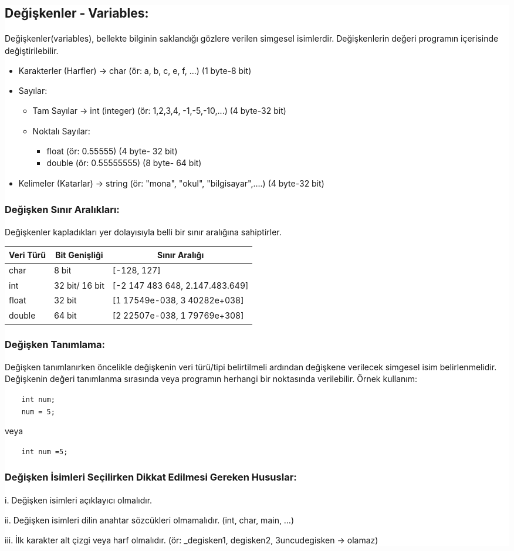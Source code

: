 ## Değişkenler - Variables:
Değişkenler(variables), bellekte bilginin saklandığı gözlere verilen simgesel isimlerdir. Değişkenlerin değeri programın içerisinde değiştirilebilir.
	
* Karakterler (Harfler) -> char (ör: a, b, c, e, f, ...) (1 byte-8 bit) 	

* Sayılar:
    * Tam Sayılar -> int (integer) (ör: 1,2,3,4, -1,-5,-10,...) (4 byte-32 bit)
    
    * Noktalı Sayılar:
        - float (ör: 0.55555) (4 byte- 32 bit)
        - double (ör: 0.55555555) (8 byte- 64 bit)

* Kelimeler (Katarlar) -> string (ör: "mona", "okul", "bilgisayar",....) (4 byte-32 bit)

### Değişken Sınır Aralıkları:

Değişkenler kapladıkları yer dolayısıyla belli bir sınır aralığına sahiptirler. 

| Veri Türü | Bit Genişliği |	Sınır Aralığı |
|---|---|---| 
| char | 8 bit | [-128, 127] |
| int | 32 bit/ 16 bit | [-2 147 483 648, 2.147.483.649] |
| float | 32 bit | [1 17549e-038,  3 40282e+038] | 
| double | 64 bit | [2 22507e-038, 1 79769e+308] |
    
	
### Değişken Tanımlama:

Değişken tanımlanırken öncelikle değişkenin veri türü/tipi belirtilmeli ardından değişkene verilecek simgesel isim belirlenmelidir. Değişkenin değeri tanımlanma sırasında veya programın herhangi bir noktasında verilebilir. Örnek kullanım:

```
    int num;
    num = 5;
```

veya

```
    int num =5;
```

### Değişken İsimleri Seçilirken Dikkat Edilmesi Gereken Hususlar:

i. Değişken isimleri açıklayıcı olmalıdır.

ii. Değişken isimleri dilin anahtar sözcükleri olmamalıdır. (int, char, main, …) 

iii. İlk karakter alt çizgi veya harf olmalıdır. (ör: _degisken1, degisken2, 3uncudegisken -> olamaz)
